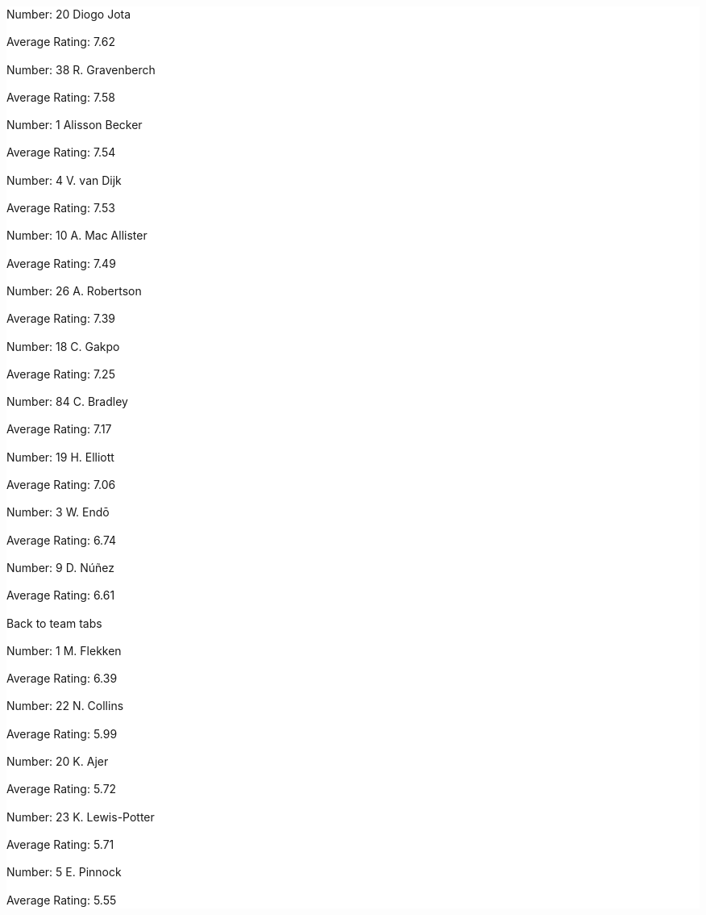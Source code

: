 Number: 20 Diogo Jota

Average Rating: 7.62

Number: 38 R. Gravenberch

Average Rating: 7.58

Number: 1 Alisson Becker

Average Rating: 7.54

Number: 4 V. van Dijk

Average Rating: 7.53

Number: 10 A. Mac Allister

Average Rating: 7.49

Number: 26 A. Robertson

Average Rating: 7.39

Number: 18 C. Gakpo

Average Rating: 7.25

Number: 84 C. Bradley

Average Rating: 7.17

Number: 19 H. Elliott

Average Rating: 7.06

Number: 3 W. Endō

Average Rating: 6.74

Number: 9 D. Núñez

Average Rating: 6.61

Back to team tabs

Number: 1 M. Flekken

Average Rating: 6.39

Number: 22 N. Collins

Average Rating: 5.99

Number: 20 K. Ajer

Average Rating: 5.72

Number: 23 K. Lewis-Potter

Average Rating: 5.71

Number: 5 E. Pinnock

Average Rating: 5.55
